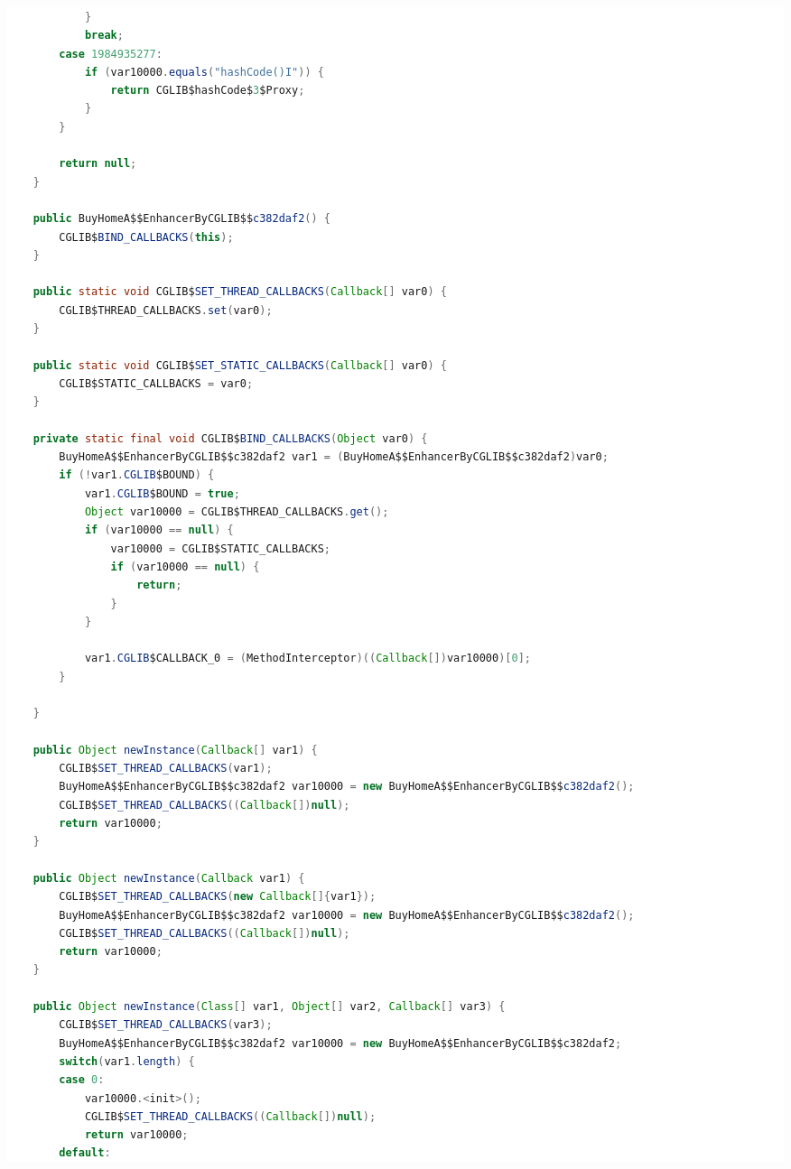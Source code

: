 ```java
            }
            break;
        case 1984935277:
            if (var10000.equals("hashCode()I")) {
                return CGLIB$hashCode$3$Proxy;
            }
        }

        return null;
    }

    public BuyHomeA$$EnhancerByCGLIB$$c382daf2() {
        CGLIB$BIND_CALLBACKS(this);
    }

    public static void CGLIB$SET_THREAD_CALLBACKS(Callback[] var0) {
        CGLIB$THREAD_CALLBACKS.set(var0);
    }

    public static void CGLIB$SET_STATIC_CALLBACKS(Callback[] var0) {
        CGLIB$STATIC_CALLBACKS = var0;
    }

    private static final void CGLIB$BIND_CALLBACKS(Object var0) {
        BuyHomeA$$EnhancerByCGLIB$$c382daf2 var1 = (BuyHomeA$$EnhancerByCGLIB$$c382daf2)var0;
        if (!var1.CGLIB$BOUND) {
            var1.CGLIB$BOUND = true;
            Object var10000 = CGLIB$THREAD_CALLBACKS.get();
            if (var10000 == null) {
                var10000 = CGLIB$STATIC_CALLBACKS;
                if (var10000 == null) {
                    return;
                }
            }

            var1.CGLIB$CALLBACK_0 = (MethodInterceptor)((Callback[])var10000)[0];
        }

    }

    public Object newInstance(Callback[] var1) {
        CGLIB$SET_THREAD_CALLBACKS(var1);
        BuyHomeA$$EnhancerByCGLIB$$c382daf2 var10000 = new BuyHomeA$$EnhancerByCGLIB$$c382daf2();
        CGLIB$SET_THREAD_CALLBACKS((Callback[])null);
        return var10000;
    }

    public Object newInstance(Callback var1) {
        CGLIB$SET_THREAD_CALLBACKS(new Callback[]{var1});
        BuyHomeA$$EnhancerByCGLIB$$c382daf2 var10000 = new BuyHomeA$$EnhancerByCGLIB$$c382daf2();
        CGLIB$SET_THREAD_CALLBACKS((Callback[])null);
        return var10000;
    }

    public Object newInstance(Class[] var1, Object[] var2, Callback[] var3) {
        CGLIB$SET_THREAD_CALLBACKS(var3);
        BuyHomeA$$EnhancerByCGLIB$$c382daf2 var10000 = new BuyHomeA$$EnhancerByCGLIB$$c382daf2;
        switch(var1.length) {
        case 0:
            var10000.<init>();
            CGLIB$SET_THREAD_CALLBACKS((Callback[])null);
            return var10000;
        default:
```